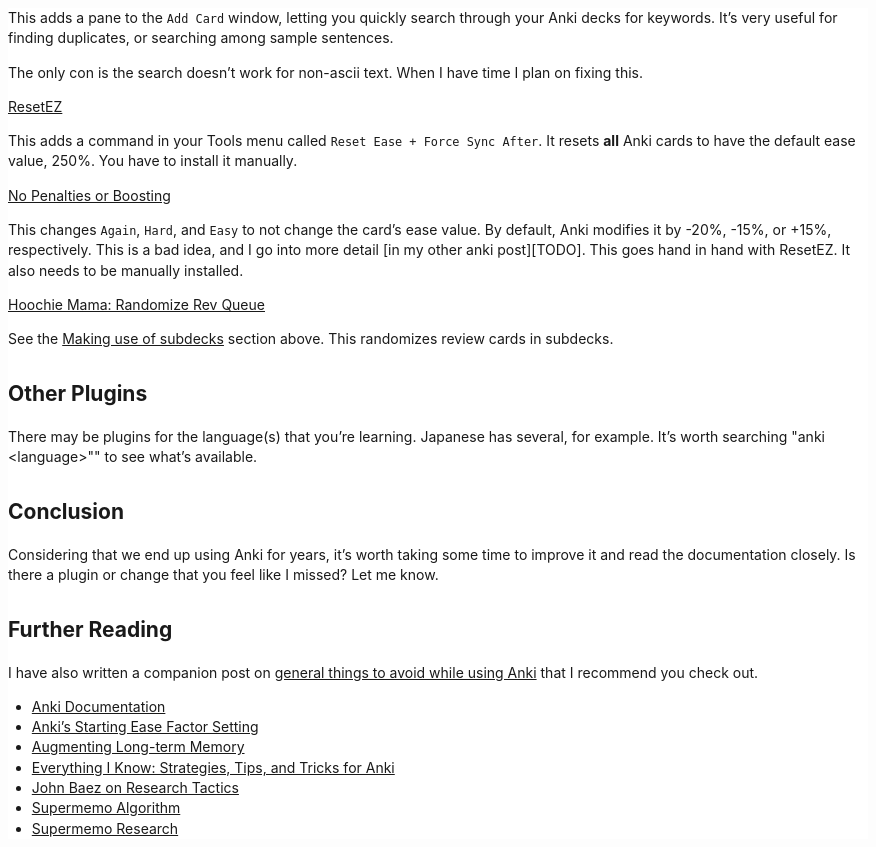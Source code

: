 This adds a pane to the `Add Card` window, letting you quickly search through
your Anki decks for keywords. It’s very useful for finding duplicates, or
searching among sample sentences.

The only con is the search doesn’t work for non-ascii text. When I have time I
plan on fixing this.

[ResetEZ](https://massimmersionapproach.com/table-of-contents/anki/low-key-anki/low-key-anki-summary-and-installation/)

This adds a command in your Tools menu called `Reset Ease + Force Sync After`.
It resets **all** Anki cards to have the default ease value, 250%. You have to
install it manually.

[No Penalties or Boosting](https://massimmersionapproach.com/table-of-contents/anki/low-key-anki/low-key-anki-summary-and-installation/)

This changes `Again`, `Hard`, and `Easy` to not change the card’s ease value. By
default, Anki modifies it by -20%, -15%, or +15%, respectively. This is a bad
idea, and I go into more detail \[in my other anki post\]\[TODO\]. This goes
hand in hand with ResetEZ. It also needs to be manually installed.

[Hoochie Mama: Randomize Rev Queue](https://ankiweb.net/shared/info/1460733408)

See the [Making use of subdecks](#_utilizing_subdecks) section above. This
randomizes review cards in subdecks.

## Other Plugins

There may be plugins for the language(s) that you’re learning. Japanese has
several, for example. It’s worth searching "anki &lt;language&gt;"" to see
what’s available.

## Conclusion

Considering that we end up using Anki for years, it’s worth taking some time to
improve it and read the documentation closely. Is there a plugin or change that
you feel like I missed? Let me know.

## Further Reading

I have also written a companion post on
[general things to avoid while using Anki](/posts/anki-things-to-avoid) that I
recommend you check out.

- [Anki Documentation](https://docs.ankiweb.net/intro.html)
- [Anki’s Starting Ease Factor Setting](https://eshapard.github.io/anki/ankis-initial-ease-factor-setting.html)
- [Augmenting Long-term Memory](http://augmentingcognition.com/ltm.html)
- [Everything I Know: Strategies, Tips, and Tricks for Anki](http://web.archive.org/web/20240617122836/https://senrigan.io/blog/everything-i-know-strategies-tips-and-tricks-for-spaced-repetition-anki/)
- [John Baez on Research Tactics](https://intelligence.org/2014/02/21/john-baez-on-research-tactics/)
- [Supermemo Algorithm](https://www.supermemo.com/en/archives1990-2015/english/ol/sm2)
- [Supermemo Research](https://www.supermemo.com/en/archives1990-2015/english/ol/beginning#Algorithm)


[^1]: [Enhancing learning and retarding forgetting: Choices and consequences, Pashler, Rohrer, Cepeda, & Carpenter (2007)](https://s3.amazonaws.com/andrewzah.com/studies/Pashler.Rohrer.Cepeda.Carpenter_2007.pdf)
[^2]: [MAINTENANCE OF FOREIGN LANGUAGE VOCABULARY AND THE SPACING EFFECT, Bahrick Et al (1993)](https://s3.amazonaws.com/andrewzah.com/studies/Bahrick-et-al-1993-spacing-effect.pdf)